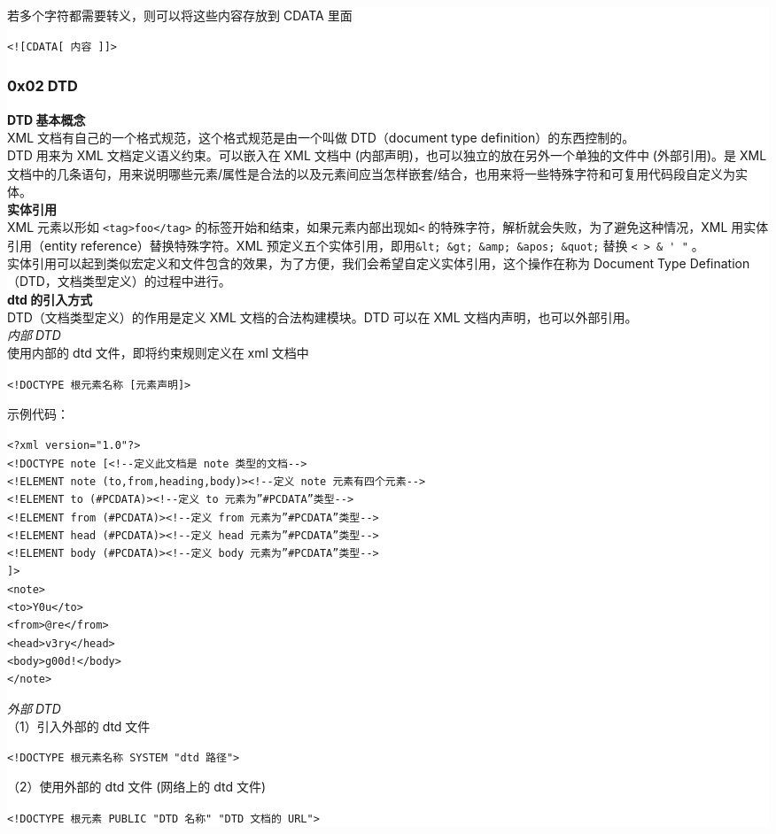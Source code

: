 若多个字符都需要转义，则可以将这些内容存放到 CDATA 里面

```plain
<![CDATA[ 内容 ]]>
```

### 0x02 DTD

**DTD 基本概念**  
XML 文档有自己的一个格式规范，这个格式规范是由一个叫做 DTD（document type definition）的东西控制的。  
DTD 用来为 XML 文档定义语义约束。可以嵌入在 XML 文档中 (内部声明)，也可以独立的放在另外一个单独的文件中 (外部引用)。是 XML 文档中的几条语句，用来说明哪些元素/属性是合法的以及元素间应当怎样嵌套/结合，也用来将一些特殊字符和可复用代码段自定义为实体。  
**实体引用**  
XML 元素以形如 `<tag>foo</tag>` 的标签开始和结束，如果元素内部出现如`<` 的特殊字符，解析就会失败，为了避免这种情况，XML 用实体引用（entity reference）替换特殊字符。XML 预定义五个实体引用，即用`&lt; &gt; &amp; &apos; &quot;` 替换 `< > & ' "` 。  
实体引用可以起到类似宏定义和文件包含的效果，为了方便，我们会希望自定义实体引用，这个操作在称为 Document Type Defination（DTD，文档类型定义）的过程中进行。  
**dtd 的引入方式**  
DTD（文档类型定义）的作用是定义 XML 文档的合法构建模块。DTD 可以在 XML 文档内声明，也可以外部引用。  
*内部 DTD*  
使用内部的 dtd 文件，即将约束规则定义在 xml 文档中

```plain
<!DOCTYPE 根元素名称 [元素声明]>
```

示例代码：

```plain
<?xml version="1.0"?>
<!DOCTYPE note [<!--定义此文档是 note 类型的文档-->
<!ELEMENT note (to,from,heading,body)><!--定义 note 元素有四个元素-->
<!ELEMENT to (#PCDATA)><!--定义 to 元素为”#PCDATA”类型-->
<!ELEMENT from (#PCDATA)><!--定义 from 元素为”#PCDATA”类型-->
<!ELEMENT head (#PCDATA)><!--定义 head 元素为”#PCDATA”类型-->
<!ELEMENT body (#PCDATA)><!--定义 body 元素为”#PCDATA”类型-->
]>
<note>
<to>Y0u</to>
<from>@re</from>
<head>v3ry</head>
<body>g00d!</body>
</note>
```

*外部 DTD*  
（1）引入外部的 dtd 文件

```plain
<!DOCTYPE 根元素名称 SYSTEM "dtd 路径">
```

（2）使用外部的 dtd 文件 (网络上的 dtd 文件)

```plain
<!DOCTYPE 根元素 PUBLIC "DTD 名称" "DTD 文档的 URL">
```
